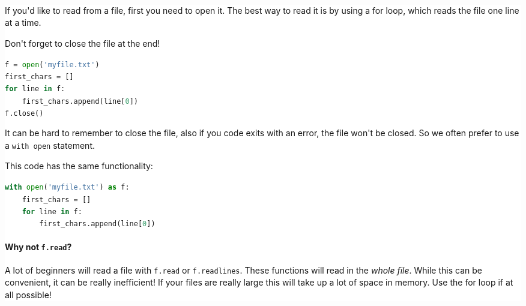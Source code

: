 If you'd like to read from a file, first you need to open it. The best way to read it is by using a for loop, which reads the file one line at a time.

Don't forget to close the file at the end!

```python
f = open('myfile.txt')
first_chars = []
for line in f:
    first_chars.append(line[0])
f.close()
```

It can be hard to remember to close the file, also if you code exits with an error, the file won't be closed. So we often prefer to use a `with open` statement.

This code has the same functionality:
```python
with open('myfile.txt') as f:
    first_chars = []
    for line in f:
        first_chars.append(line[0])
```

#### Why not `f.read`?

A lot of beginners will read a file with `f.read` or `f.readlines`. These functions will read in the *whole file*. While this can be convenient, it can be really inefficient! If your files are really large this will take up a lot of space in memory. Use the for loop if at all possible!
